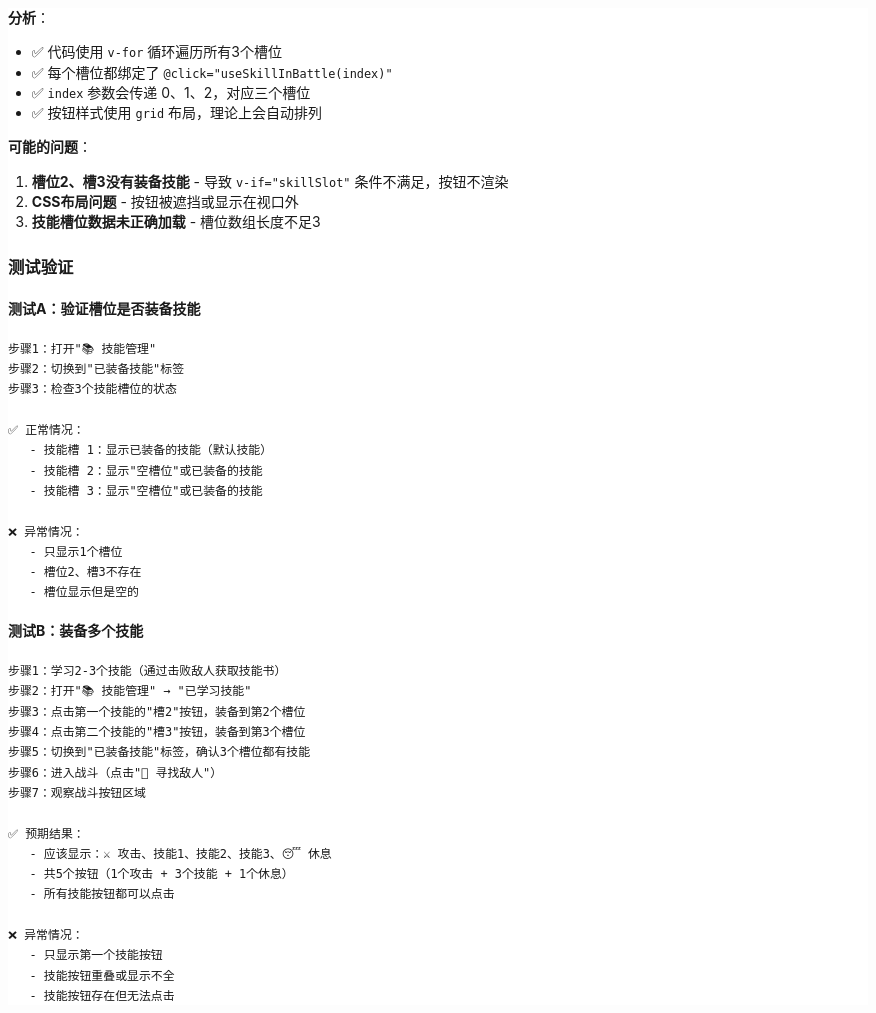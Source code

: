 **分析**：
- ✅ 代码使用 `v-for` 循环遍历所有3个槽位
- ✅ 每个槽位都绑定了 `@click="useSkillInBattle(index)"`
- ✅ `index` 参数会传递 0、1、2，对应三个槽位
- ✅ 按钮样式使用 `grid` 布局，理论上会自动排列

**可能的问题**：
1. **槽位2、槽3没有装备技能** - 导致 `v-if="skillSlot"` 条件不满足，按钮不渲染
2. **CSS布局问题** - 按钮被遮挡或显示在视口外
3. **技能槽位数据未正确加载** - 槽位数组长度不足3

### 测试验证

#### 测试A：验证槽位是否装备技能

```
步骤1：打开"📚 技能管理"
步骤2：切换到"已装备技能"标签
步骤3：检查3个技能槽位的状态

✅ 正常情况：
   - 技能槽 1：显示已装备的技能（默认技能）
   - 技能槽 2：显示"空槽位"或已装备的技能
   - 技能槽 3：显示"空槽位"或已装备的技能

❌ 异常情况：
   - 只显示1个槽位
   - 槽位2、槽3不存在
   - 槽位显示但是空的
```

#### 测试B：装备多个技能

```
步骤1：学习2-3个技能（通过击败敌人获取技能书）
步骤2：打开"📚 技能管理" → "已学习技能"
步骤3：点击第一个技能的"槽2"按钮，装备到第2个槽位
步骤4：点击第二个技能的"槽3"按钮，装备到第3个槽位
步骤5：切换到"已装备技能"标签，确认3个槽位都有技能
步骤6：进入战斗（点击"🎯 寻找敌人"）
步骤7：观察战斗按钮区域

✅ 预期结果：
   - 应该显示：⚔️ 攻击、技能1、技能2、技能3、😴 休息
   - 共5个按钮（1个攻击 + 3个技能 + 1个休息）
   - 所有技能按钮都可以点击

❌ 异常情况：
   - 只显示第一个技能按钮
   - 技能按钮重叠或显示不全
   - 技能按钮存在但无法点击
```
